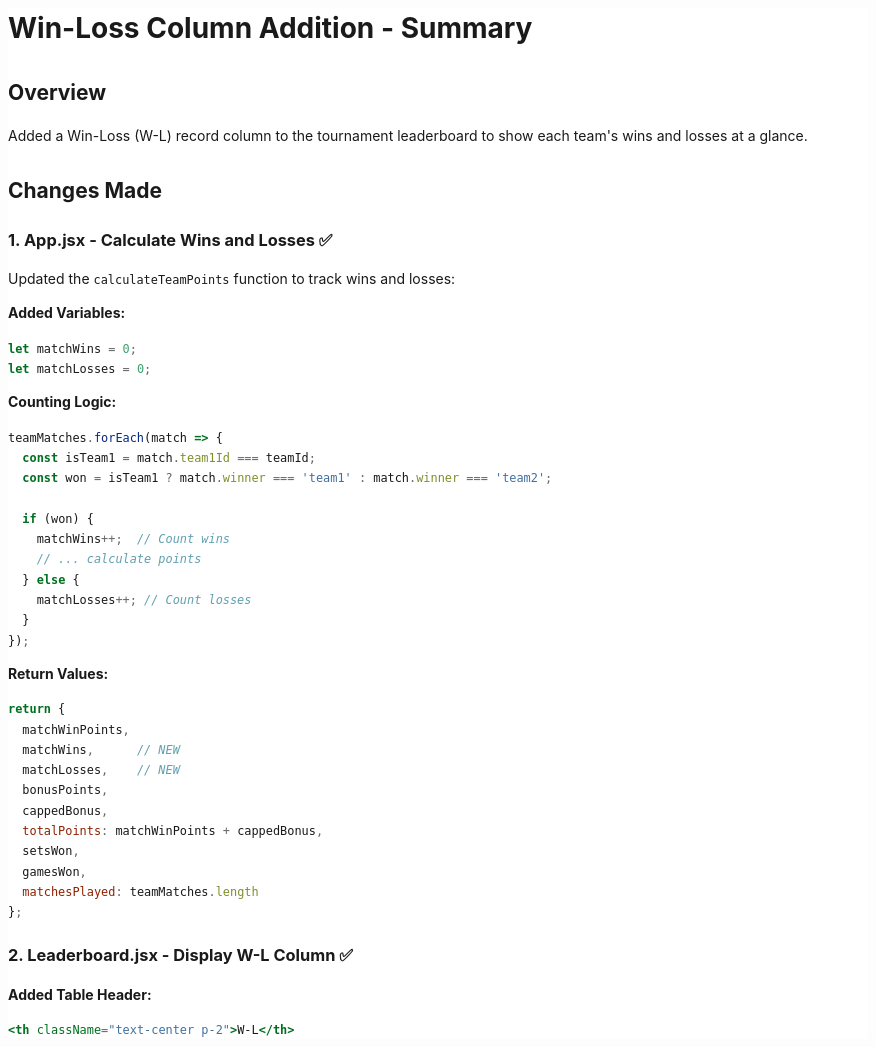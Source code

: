 # Win-Loss Column Addition - Summary

## Overview
Added a Win-Loss (W-L) record column to the tournament leaderboard to show each team's wins and losses at a glance.

## Changes Made

### 1. App.jsx - Calculate Wins and Losses ✅

Updated the `calculateTeamPoints` function to track wins and losses:

**Added Variables:**
```javascript
let matchWins = 0;
let matchLosses = 0;
```

**Counting Logic:**
```javascript
teamMatches.forEach(match => {
  const isTeam1 = match.team1Id === teamId;
  const won = isTeam1 ? match.winner === 'team1' : match.winner === 'team2';

  if (won) {
    matchWins++;  // Count wins
    // ... calculate points
  } else {
    matchLosses++; // Count losses
  }
});
```

**Return Values:**
```javascript
return {
  matchWinPoints,
  matchWins,      // NEW
  matchLosses,    // NEW
  bonusPoints,
  cappedBonus,
  totalPoints: matchWinPoints + cappedBonus,
  setsWon,
  gamesWon,
  matchesPlayed: teamMatches.length
};
```

### 2. Leaderboard.jsx - Display W-L Column ✅

**Added Table Header:**
```jsx
<th className="text-center p-2">W-L</th>
```
